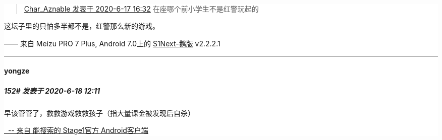 

<blockquote><a href="httphttps://bbs.saraba1st.com/2b/forum.php?mod=redirect&amp;goto=findpost&amp;pid=47839713&amp;ptid=1942278" target="_blank">Char_Aznable 发表于 2020-6-17 16:32</a>
在座哪个前小学生不是红警玩起的</blockquote>
这坛子里的只怕多半都不是，红警那么新的游戏。

—— 来自 Meizu PRO 7 Plus, Android 7.0上的 [S1Next-鹅版](https://github.com/ykrank/S1-Next/releases) v2.2.2.1







-----

####  yongze  
##### 152#       发表于 2020-6-18 12:11




早该管管了，救救游戏救救孩子（指大量课金被发现后自杀）

[  -- 来自 能搜索的 Stage1官方 Android客户端](https://www.coolapk.com/apk/140634)





                                            